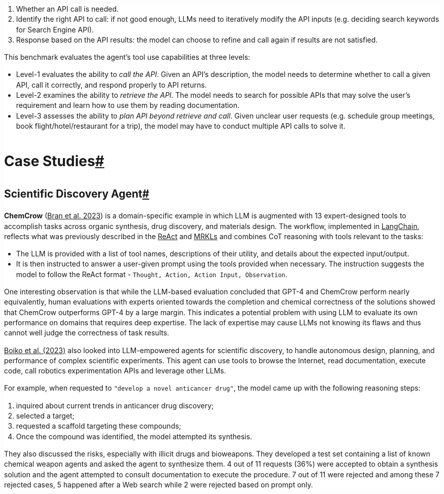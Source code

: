 1.  Whether an API call is needed.
2.  Identify the right API to call: if not good enough, LLMs need to iteratively modify the API inputs (e.g. deciding search keywords for Search Engine API).
3.  Response based on the API results: the model can choose to refine and call again if results are not satisfied.

This benchmark evaluates the agent’s tool use capabilities at three levels:

-   Level-1 evaluates the ability to _call the API_. Given an API’s description, the model needs to determine whether to call a given API, call it correctly, and respond properly to API returns.
-   Level-2 examines the ability to _retrieve the API_. The model needs to search for possible APIs that may solve the user’s requirement and learn how to use them by reading documentation.
-   Level-3 assesses the ability to _plan API beyond retrieve and call_. Given unclear user requests (e.g. schedule group meetings, book flight/hotel/restaurant for a trip), the model may have to conduct multiple API calls to solve it.

# Case Studies[#][71]

## Scientific Discovery Agent[#][72]

**ChemCrow** ([Bran et al. 2023][73]) is a domain-specific example in which LLM is augmented with 13 expert-designed tools to accomplish tasks across organic synthesis, drug discovery, and materials design. The workflow, implemented in [LangChain][74], reflects what was previously described in the [ReAct][75] and [MRKLs][76] and combines CoT reasoning with tools relevant to the tasks:

-   The LLM is provided with a list of tool names, descriptions of their utility, and details about the expected input/output.
-   It is then instructed to answer a user-given prompt using the tools provided when necessary. The instruction suggests the model to follow the ReAct format - `Thought, Action, Action Input, Observation`.

One interesting observation is that while the LLM-based evaluation concluded that GPT-4 and ChemCrow perform nearly equivalently, human evaluations with experts oriented towards the completion and chemical correctness of the solutions showed that ChemCrow outperforms GPT-4 by a large margin. This indicates a potential problem with using LLM to evaluate its own performance on domains that requires deep expertise. The lack of expertise may cause LLMs not knowing its flaws and thus cannot well judge the correctness of task results.

[Boiko et al. (2023)][77] also looked into LLM-empowered agents for scientific discovery, to handle autonomous design, planning, and performance of complex scientific experiments. This agent can use tools to browse the Internet, read documentation, execute code, call robotics experimentation APIs and leverage other LLMs.

For example, when requested to `"develop a novel anticancer drug"`, the model came up with the following reasoning steps:

1.  inquired about current trends in anticancer drug discovery;
2.  selected a target;
3.  requested a scaffold targeting these compounds;
4.  Once the compound was identified, the model attempted its synthesis.

They also discussed the risks, especially with illicit drugs and bioweapons. They developed a test set containing a list of known chemical weapon agents and asked the agent to synthesize them. 4 out of 11 requests (36%) were accepted to obtain a synthesis solution and the agent attempted to consult documentation to execute the procedure. 7 out of 11 were rejected and among these 7 rejected cases, 5 happened after a Web search while 2 were rejected based on prompt only.


[1]: #agent-system-overview
[2]: #component-one-planning
[3]: #task-decomposition
[4]: #self-reflection
[5]: #component-two-memory
[6]: #types-of-memory
[7]: #maximum-inner-product-search-mips
[8]: #component-three-tool-use
[9]: #case-studies
[10]: #scientific-discovery-agent
[11]: #generative-agents-simulation
[12]: #proof-of-concept-examples
[13]: #challenges
[14]: #citation
[15]: #references
[16]: https://github.com/Significant-Gravitas/Auto-GPT
[17]: https://github.com/AntonOsika/gpt-engineer
[18]: https://github.com/yoheinakajima/babyagi
[19]: #agent-system-overview
[20]: https://lilianweng.github.io/posts/2023-03-15-prompt-engineering/
[21]: #component-one-planning
[22]: #task-decomposition
[23]: https://lilianweng.github.io/posts/2023-03-15-prompt-engineering/#chain-of-thought-cot
[24]: https://arxiv.org/abs/2201.11903
[25]: https://arxiv.org/abs/2305.10601
[26]: https://arxiv.org/abs/2304.11477
[27]: #self-reflection
[28]: https://arxiv.org/abs/2210.03629
[29]: https://arxiv.org/abs/2210.03629
[30]: https://arxiv.org/abs/2303.11366
[31]: https://arxiv.org/abs/2303.11366
[32]: https://arxiv.org/abs/2303.11366
[33]: https://arxiv.org/abs/2302.02676
[34]: https://huggingface.co/datasets/openai/webgpt_comparisons
[35]: https://github.com/openai/summarize-from-feedback
[36]: https://github.com/anthropics/hh-rlhf
[37]: https://arxiv.org/abs/2302.02676
[38]: https://arxiv.org/abs/2210.14215
[39]: https://arxiv.org/abs/2210.14215
[40]: https://lilianweng.github.io/posts/2018-01-23-multi-armed-bandit/#upper-confidence-bounds
[41]: https://arxiv.org/abs/1611.02779
[42]: https://lilianweng.github.io/posts/2018-04-08-policy-gradient/#a3c
[43]: http://lilianweng.github.io/posts/2018-02-19-rl-overview/#deep-q-network
[44]: https://arxiv.org/abs/2210.14215
[45]: #component-two-memory
[46]: https://chat.openai.com/share/46ff149e-a4c7-4dd7-a800-fc4a642ea389
[47]: #types-of-memory
[48]: psychclassics.yorku.ca/Miller/
[49]: #maximum-inner-product-search-mips
[50]: https://en.wikipedia.org/wiki/Maximum_inner-product_search
[51]: https://en.wikipedia.org/wiki/Locality-sensitive_hashing
[52]: https://github.com/spotify/annoy
[53]: https://arxiv.org/abs/1603.09320
[54]: https://en.wikipedia.org/wiki/Small-world_network
[55]: https://github.com/facebookresearch/faiss
[56]: https://github.com/google-research/google-research/tree/master/scann
[57]: https://ai.googleblog.com/2020/07/announcing-scann-efficient-vector.html
[58]: https://ann-benchmarks.com/
[59]: #component-three-tool-use
[60]: https://www.popularmechanics.com/science/animals/g39714258/animals-using-tools/
[61]: https://arxiv.org/abs/2205.00445
[62]: https://arxiv.org/abs/2205.12255
[63]: https://arxiv.org/abs/2302.04761
[64]: https://lilianweng.github.io/posts/2023-03-15-prompt-engineering/#external-apis
[65]: https://openai.com/blog/chatgpt-plugins
[66]: https://platform.openai.com/docs/guides/gpt/function-calling
[67]: https://arxiv.org/abs/2303.17580
[68]: https://arxiv.org/abs/2303.17580
[69]: https://arxiv.org/abs/2304.08244
[70]: https://arxiv.org/abs/2304.08244
[71]: #case-studies
[72]: #scientific-discovery-agent
[73]: https://arxiv.org/abs/2304.05376
[74]: https://github.com/hwchase17/langchain
[75]: #react
[76]: #mrkl
[77]: https://arxiv.org/abs/2304.05332
[78]: #generative-agents-simulation
[79]: https://arxiv.org/abs/2304.03442
[80]: #self-reflection
[81]: https://arxiv.org/abs/2304.03442
[82]: #proof-of-concept-examples
[83]: https://github.com/Significant-Gravitas/Auto-GPT
[84]: https://github.com/AntonOsika/gpt-engineer
[85]: #challenges
[86]: #citation
[87]: #references
[88]: https://arxiv.org/abs/2201.11903
[89]: https://arxiv.org/abs/2305.10601
[90]: https://arxiv.org/abs/2302.02676
[91]: https://arxiv.org/abs/2304.11477
[92]: https://arxiv.org/abs/2210.03629
[93]: https://ai.googleblog.com/2020/07/announcing-scann-efficient-vector.html
[94]: https://chat.openai.com/share/46ff149e-a4c7-4dd7-a800-fc4a642ea389
[95]: https://arxiv.org/abs/2303.11366
[96]: https://arxiv.org/abs/2210.14215
[97]: https://arxiv.org/abs/2205.00445
[98]: https://arxiv.org/abs/2112.09332
[99]: https://arxiv.org/abs/2205.12255
[100]: https://arxiv.org/abs/2302.04761
[101]: https://weaviate.io/blog/why-is-vector-search-so-fast
[102]: https://arxiv.org/abs/2304.08244
[103]: https://arxiv.org/abs/2303.17580
[104]: https://arxiv.org/abs/2304.05376
[105]: https://arxiv.org/abs/2304.05332
[106]: https://arxiv.org/abs/2304.03442
[107]: https://github.com/Significant-Gravitas/Auto-GPT
[108]: https://github.com/AntonOsika/gpt-engineer
[109]: https://lilianweng.github.io/tags/nlp/
[110]: https://lilianweng.github.io/tags/language-model/
[111]: https://lilianweng.github.io/tags/agent/
[112]: https://lilianweng.github.io/tags/steerability/
[113]: https://lilianweng.github.io/tags/prompting/
[114]: https://lilianweng.github.io/posts/2023-10-25-adv-attack-llm/
[115]: https://lilianweng.github.io/posts/2023-03-15-prompt-engineering/
[116]: https://twitter.com/intent/tweet/?text=LLM%20Powered%20Autonomous%20Agents&url=https%3a%2f%2flilianweng.github.io%2fposts%2f2023-06-23-agent%2f&hashtags=nlp%2clanguage-model%2cagent%2csteerability%2cprompting
[117]: https://www.linkedin.com/shareArticle?mini=true&url=https%3a%2f%2flilianweng.github.io%2fposts%2f2023-06-23-agent%2f&title=LLM%20Powered%20Autonomous%20Agents&summary=LLM%20Powered%20Autonomous%20Agents&source=https%3a%2f%2flilianweng.github.io%2fposts%2f2023-06-23-agent%2f
[118]: https://reddit.com/submit?url=https%3a%2f%2flilianweng.github.io%2fposts%2f2023-06-23-agent%2f&title=LLM%20Powered%20Autonomous%20Agents
[119]: https://facebook.com/sharer/sharer.php?u=https%3a%2f%2flilianweng.github.io%2fposts%2f2023-06-23-agent%2f
[120]: https://api.whatsapp.com/send?text=LLM%20Powered%20Autonomous%20Agents%20-%20https%3a%2f%2flilianweng.github.io%2fposts%2f2023-06-23-agent%2f
[121]: https://telegram.me/share/url?text=LLM%20Powered%20Autonomous%20Agents&url=https%3a%2f%2flilianweng.github.io%2fposts%2f2023-06-23-agent%2f